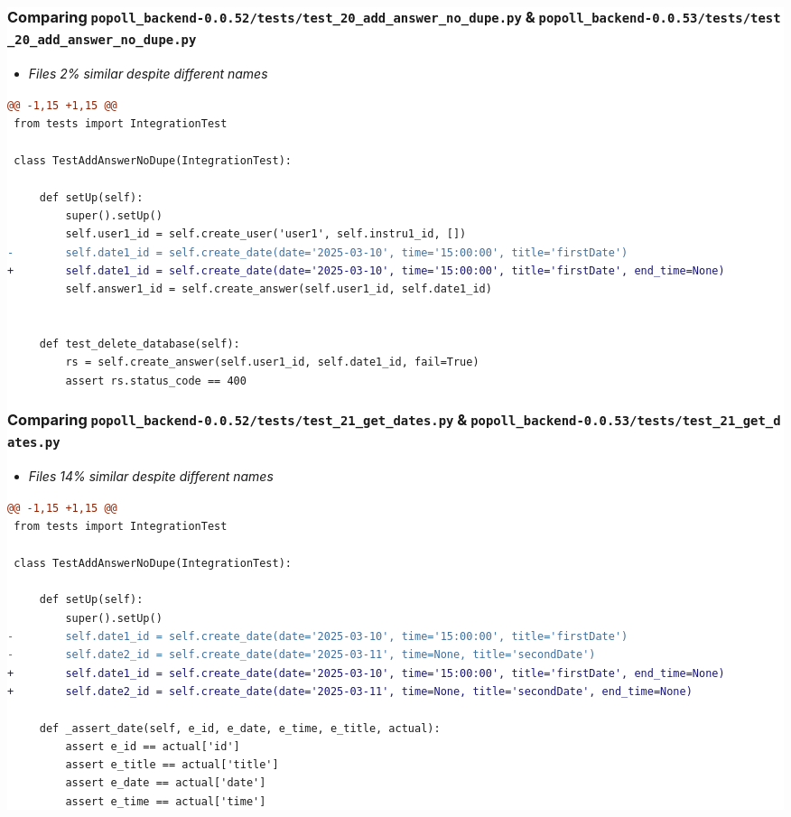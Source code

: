 ### Comparing `popoll_backend-0.0.52/tests/test_20_add_answer_no_dupe.py` & `popoll_backend-0.0.53/tests/test_20_add_answer_no_dupe.py`

 * *Files 2% similar despite different names*

```diff
@@ -1,15 +1,15 @@
 from tests import IntegrationTest
 
 class TestAddAnswerNoDupe(IntegrationTest):
 
     def setUp(self):
         super().setUp()
         self.user1_id = self.create_user('user1', self.instru1_id, [])
-        self.date1_id = self.create_date(date='2025-03-10', time='15:00:00', title='firstDate')
+        self.date1_id = self.create_date(date='2025-03-10', time='15:00:00', title='firstDate', end_time=None)
         self.answer1_id = self.create_answer(self.user1_id, self.date1_id)
 
 
     def test_delete_database(self):            
         rs = self.create_answer(self.user1_id, self.date1_id, fail=True)
         assert rs.status_code == 400
```

### Comparing `popoll_backend-0.0.52/tests/test_21_get_dates.py` & `popoll_backend-0.0.53/tests/test_21_get_dates.py`

 * *Files 14% similar despite different names*

```diff
@@ -1,15 +1,15 @@
 from tests import IntegrationTest
 
 class TestAddAnswerNoDupe(IntegrationTest):
 
     def setUp(self):
         super().setUp()
-        self.date1_id = self.create_date(date='2025-03-10', time='15:00:00', title='firstDate')
-        self.date2_id = self.create_date(date='2025-03-11', time=None, title='secondDate')
+        self.date1_id = self.create_date(date='2025-03-10', time='15:00:00', title='firstDate', end_time=None)
+        self.date2_id = self.create_date(date='2025-03-11', time=None, title='secondDate', end_time=None)
 
     def _assert_date(self, e_id, e_date, e_time, e_title, actual):
         assert e_id == actual['id']
         assert e_title == actual['title']
         assert e_date == actual['date']
         assert e_time == actual['time']
```

